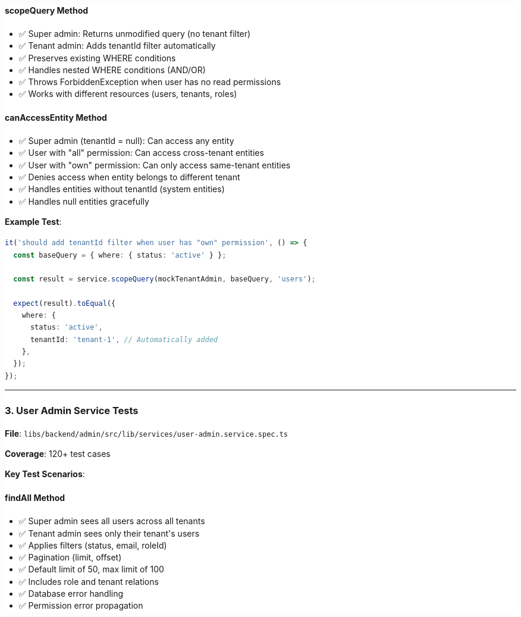 #### scopeQuery Method

- ✅ Super admin: Returns unmodified query (no tenant filter)
- ✅ Tenant admin: Adds tenantId filter automatically
- ✅ Preserves existing WHERE conditions
- ✅ Handles nested WHERE conditions (AND/OR)
- ✅ Throws ForbiddenException when user has no read permissions
- ✅ Works with different resources (users, tenants, roles)

#### canAccessEntity Method

- ✅ Super admin (tenantId = null): Can access any entity
- ✅ User with "all" permission: Can access cross-tenant entities
- ✅ User with "own" permission: Can only access same-tenant entities
- ✅ Denies access when entity belongs to different tenant
- ✅ Handles entities without tenantId (system entities)
- ✅ Handles null entities gracefully

**Example Test**:

```typescript
it('should add tenantId filter when user has "own" permission', () => {
  const baseQuery = { where: { status: 'active' } };

  const result = service.scopeQuery(mockTenantAdmin, baseQuery, 'users');

  expect(result).toEqual({
    where: {
      status: 'active',
      tenantId: 'tenant-1', // Automatically added
    },
  });
});
```

---

### 3. User Admin Service Tests

**File**: `libs/backend/admin/src/lib/services/user-admin.service.spec.ts`

**Coverage**: 120+ test cases

**Key Test Scenarios**:

#### findAll Method

- ✅ Super admin sees all users across all tenants
- ✅ Tenant admin sees only their tenant's users
- ✅ Applies filters (status, email, roleId)
- ✅ Pagination (limit, offset)
- ✅ Default limit of 50, max limit of 100
- ✅ Includes role and tenant relations
- ✅ Database error handling
- ✅ Permission error propagation
